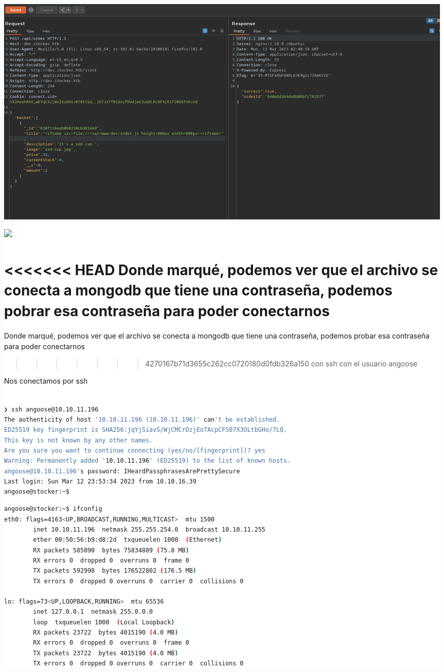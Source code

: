 ![](/assets/images/htb-writeup-stocker/burpsuite.png)

![](/assets/images/htb-writeup-stocker/id2.png)

<<<<<<< HEAD
Donde marqué, podemos ver que el archivo se conecta a mongodb que tiene una contraseña, podemos pobrar esa contraseña para poder conectarnos 
=======
Donde marqué, podemos ver que el archivo se conecta a mongodb que tiene una contraseña, podemos probar esa contraseña para poder conectarnos 
>>>>>>> 4270167b71d3655c262cc0720180d0fdb326a150
con ssh con el usuario angoose

Nos conectamos por ssh

```bash

❯ ssh angoose@10.10.11.196
The authenticity of host '10.10.11.196 (10.10.11.196)' can't be established.
ED25519 key fingerprint is SHA256:jqYjSiavS/WjCMCrDzjEo7AcpCFS07X3OLtbGHo/7LQ.
This key is not known by any other names.
Are you sure you want to continue connecting (yes/no/[fingerprint])? yes
Warning: Permanently added '10.10.11.196' (ED25519) to the list of known hosts.
angoose@10.10.11.196's password: IHeardPassphrasesArePrettySecure 
Last login: Sun Mar 12 23:53:34 2023 from 10.10.16.39
angoose@stocker:~$
```
```bash
angoose@stocker:~$ ifconfig
eth0: flags=4163<UP,BROADCAST,RUNNING,MULTICAST>  mtu 1500
        inet 10.10.11.196  netmask 255.255.254.0  broadcast 10.10.11.255
        ether 00:50:56:b9:d8:2d  txqueuelen 1000  (Ethernet)
        RX packets 585090  bytes 75834889 (75.8 MB)
        RX errors 0  dropped 0  overruns 0  frame 0
        TX packets 592998  bytes 176522802 (176.5 MB)
        TX errors 0  dropped 0 overruns 0  carrier 0  collisions 0

lo: flags=73<UP,LOOPBACK,RUNNING>  mtu 65536
        inet 127.0.0.1  netmask 255.0.0.0
        loop  txqueuelen 1000  (Local Loopback)
        RX packets 23722  bytes 4015190 (4.0 MB)
        RX errors 0  dropped 0  overruns 0  frame 0
        TX packets 23722  bytes 4015190 (4.0 MB)
        TX errors 0  dropped 0 overruns 0  carrier 0  collisions 0
```